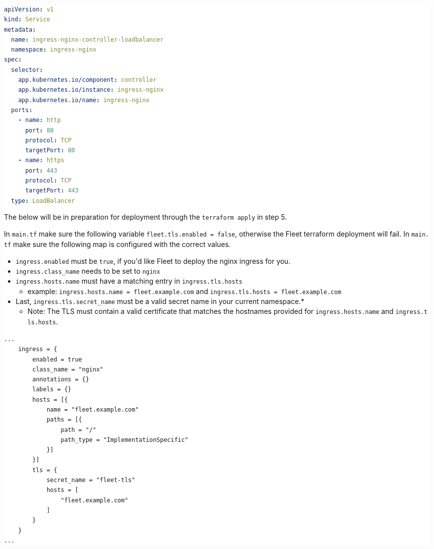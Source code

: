 ```yaml
apiVersion: v1
kind: Service
metadata:
  name: ingress-nginx-controller-loadbalancer
  namespace: ingress-nginx
spec:
  selector:
    app.kubernetes.io/component: controller
    app.kubernetes.io/instance: ingress-nginx
    app.kubernetes.io/name: ingress-nginx
  ports:
    - name: http
      port: 80
      protocol: TCP
      targetPort: 80
    - name: https
      port: 443
      protocol: TCP
      targetPort: 443
  type: LoadBalancer
```

The below will be in preparation for deployment through the `terraform apply` in step 5.

In `main.tf` make sure the following variable `fleet.tls.enabled = false`, otherwise the Fleet terraform deployment will fail.
In `main.tf` make sure the following map is configured with the correct values.
  - `ingress.enabled` must be `true`, if you'd like Fleet to deploy the nginx ingress for you.
  - `ingress.class_name` needs to be set to `nginx`
  - `ingress.hosts.name` must have a matching entry in `ingress.tls.hosts`
    - example: `ingress.hosts.name = fleet.example.com` and `ingress.tls.hosts = fleet.example.com`
  - Last, `ingress.tls.secret_name` must be a valid secret name in your current namespace.*
    - Note: The TLS must contain a valid certificate that matches the hostnames provided for `ingress.hosts.name` and `ingress.tls.hosts`.
  
```
...
    ingress = {
        enabled = true
        class_name = "nginx"
        annotations = {}
        labels = {}
        hosts = [{
            name = "fleet.example.com"
            paths = [{
                path = "/"
                path_type = "ImplementationSpecific"
            }]
        }]
        tls = {
            secret_name = "fleet-tls"
            hosts = [
                "fleet.example.com"
            ]
        }
    }
...
```
